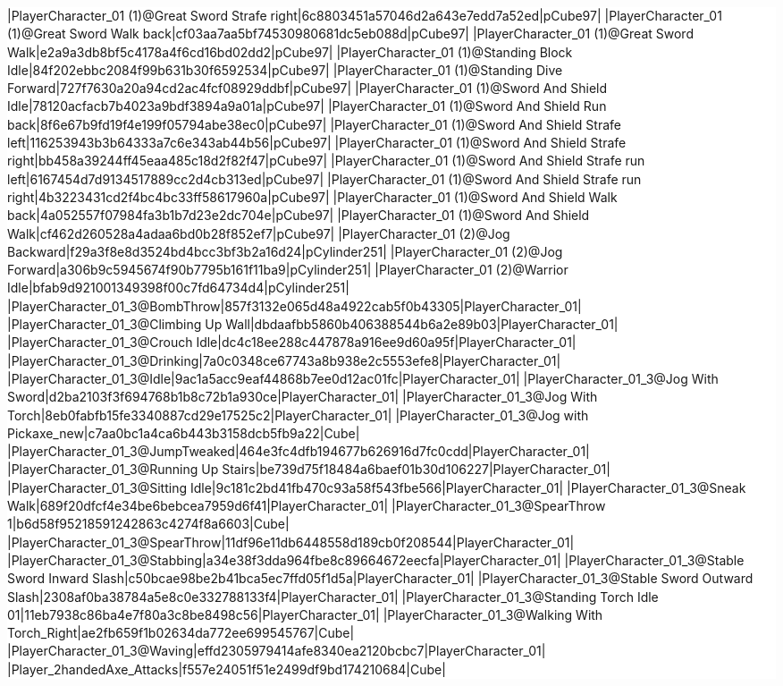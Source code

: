 |PlayerCharacter_01 (1)@Great Sword Strafe right|6c8803451a57046d2a643e7edd7a52ed|pCube97|
|PlayerCharacter_01 (1)@Great Sword Walk back|cf03aa7aa5bf74530980681dc5eb088d|pCube97|
|PlayerCharacter_01 (1)@Great Sword Walk|e2a9a3db8bf5c4178a4f6cd16bd02dd2|pCube97|
|PlayerCharacter_01 (1)@Standing Block Idle|84f202ebbc2084f99b631b30f6592534|pCube97|
|PlayerCharacter_01 (1)@Standing Dive Forward|727f7630a20a94cd2ac4fcf08929ddbf|pCube97|
|PlayerCharacter_01 (1)@Sword And Shield Idle|78120acfacb7b4023a9bdf3894a9a01a|pCube97|
|PlayerCharacter_01 (1)@Sword And Shield Run back|8f6e67b9fd19f4e199f05794abe38ec0|pCube97|
|PlayerCharacter_01 (1)@Sword And Shield Strafe left|116253943b3b64333a7c6e343ab44b56|pCube97|
|PlayerCharacter_01 (1)@Sword And Shield Strafe right|bb458a39244ff45eaa485c18d2f82f47|pCube97|
|PlayerCharacter_01 (1)@Sword And Shield Strafe run left|6167454d7d9134517889cc2d4cb313ed|pCube97|
|PlayerCharacter_01 (1)@Sword And Shield Strafe run right|4b3223431cd2f4bc4bc33ff58617960a|pCube97|
|PlayerCharacter_01 (1)@Sword And Shield Walk back|4a052557f07984fa3b1b7d23e2dc704e|pCube97|
|PlayerCharacter_01 (1)@Sword And Shield Walk|cf462d260528a4adaa6bd0b28f852ef7|pCube97|
|PlayerCharacter_01 (2)@Jog Backward|f29a3f8e8d3524bd4bcc3bf3b2a16d24|pCylinder251|
|PlayerCharacter_01 (2)@Jog Forward|a306b9c5945674f90b7795b161f11ba9|pCylinder251|
|PlayerCharacter_01 (2)@Warrior Idle|bfab9d921001349398f00c7fd64734d4|pCylinder251|
|PlayerCharacter_01_3@BombThrow|857f3132e065d48a4922cab5f0b43305|PlayerCharacter_01|
|PlayerCharacter_01_3@Climbing Up Wall|dbdaafbb5860b406388544b6a2e89b03|PlayerCharacter_01|
|PlayerCharacter_01_3@Crouch Idle|dc4c18ee288c447878a916ee9d60a95f|PlayerCharacter_01|
|PlayerCharacter_01_3@Drinking|7a0c0348ce67743a8b938e2c5553efe8|PlayerCharacter_01|
|PlayerCharacter_01_3@Idle|9ac1a5acc9eaf44868b7ee0d12ac01fc|PlayerCharacter_01|
|PlayerCharacter_01_3@Jog With Sword|d2ba2103f3f694768b1b8c72b1a930ce|PlayerCharacter_01|
|PlayerCharacter_01_3@Jog With Torch|8eb0fabfb15fe3340887cd29e17525c2|PlayerCharacter_01|
|PlayerCharacter_01_3@Jog with Pickaxe_new|c7aa0bc1a4ca6b443b3158dcb5fb9a22|Cube|
|PlayerCharacter_01_3@JumpTweaked|464e3fc4dfb194677b626916d7fc0cdd|PlayerCharacter_01|
|PlayerCharacter_01_3@Running Up Stairs|be739d75f18484a6baef01b30d106227|PlayerCharacter_01|
|PlayerCharacter_01_3@Sitting Idle|9c181c2bd41fb470c93a58f543fbe566|PlayerCharacter_01|
|PlayerCharacter_01_3@Sneak Walk|689f20dfcf4e34be6bebcea7959d6f41|PlayerCharacter_01|
|PlayerCharacter_01_3@SpearThrow 1|b6d58f95218591242863c4274f8a6603|Cube|
|PlayerCharacter_01_3@SpearThrow|11df96e11db6448558d189cb0f208544|PlayerCharacter_01|
|PlayerCharacter_01_3@Stabbing|a34e38f3dda964fbe8c89664672eecfa|PlayerCharacter_01|
|PlayerCharacter_01_3@Stable Sword Inward Slash|c50bcae98be2b41bca5ec7ffd05f1d5a|PlayerCharacter_01|
|PlayerCharacter_01_3@Stable Sword Outward Slash|2308af0ba38784a5e8c0e332788133f4|PlayerCharacter_01|
|PlayerCharacter_01_3@Standing Torch Idle 01|11eb7938c86ba4e7f80a3c8be8498c56|PlayerCharacter_01|
|PlayerCharacter_01_3@Walking With Torch_Right|ae2fb659f1b02634da772ee699545767|Cube|
|PlayerCharacter_01_3@Waving|effd2305979414afe8340ea2120bcbc7|PlayerCharacter_01|
|Player_2handedAxe_Attacks|f557e24051f51e2499df9bd174210684|Cube|